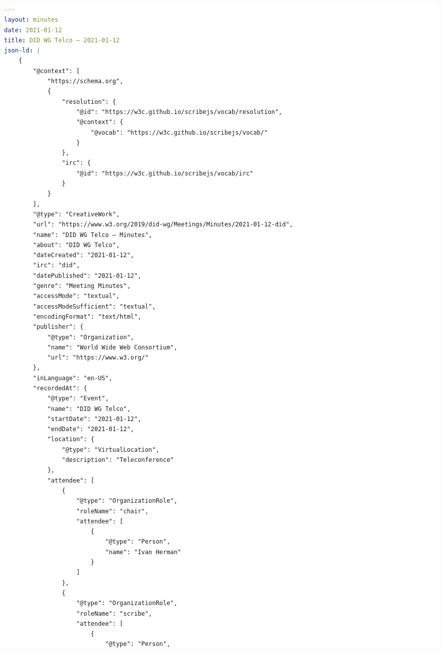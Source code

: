 ```yaml
---
layout: minutes
date: 2021-01-12
title: DID WG Telco — 2021-01-12
json-ld: |
    {
        "@context": [
            "https://schema.org",
            {
                "resolution": {
                    "@id": "https://w3c.github.io/scribejs/vocab/resolution",
                    "@context": {
                        "@vocab": "https://w3c.github.io/scribejs/vocab/"
                    }
                },
                "irc": {
                    "@id": "https://w3c.github.io/scribejs/vocab/irc"
                }
            }
        ],
        "@type": "CreativeWork",
        "url": "https://www.w3.org/2019/did-wg/Meetings/Minutes/2021-01-12-did",
        "name": "DID WG Telco — Minutes",
        "about": "DID WG Telco",
        "dateCreated": "2021-01-12",
        "irc": "did",
        "datePublished": "2021-01-12",
        "genre": "Meeting Minutes",
        "accessMode": "textual",
        "accessModeSufficient": "textual",
        "encodingFormat": "text/html",
        "publisher": {
            "@type": "Organization",
            "name": "World Wide Web Consortium",
            "url": "https://www.w3.org/"
        },
        "inLanguage": "en-US",
        "recordedAt": {
            "@type": "Event",
            "name": "DID WG Telco",
            "startDate": "2021-01-12",
            "endDate": "2021-01-12",
            "location": {
                "@type": "VirtualLocation",
                "description": "Teleconference"
            },
            "attendee": [
                {
                    "@type": "OrganizationRole",
                    "roleName": "chair",
                    "attendee": [
                        {
                            "@type": "Person",
                            "name": "Ivan Herman"
                        }
                    ]
                },
                {
                    "@type": "OrganizationRole",
                    "roleName": "scribe",
                    "attendee": [
                        {
                            "@type": "Person",
```